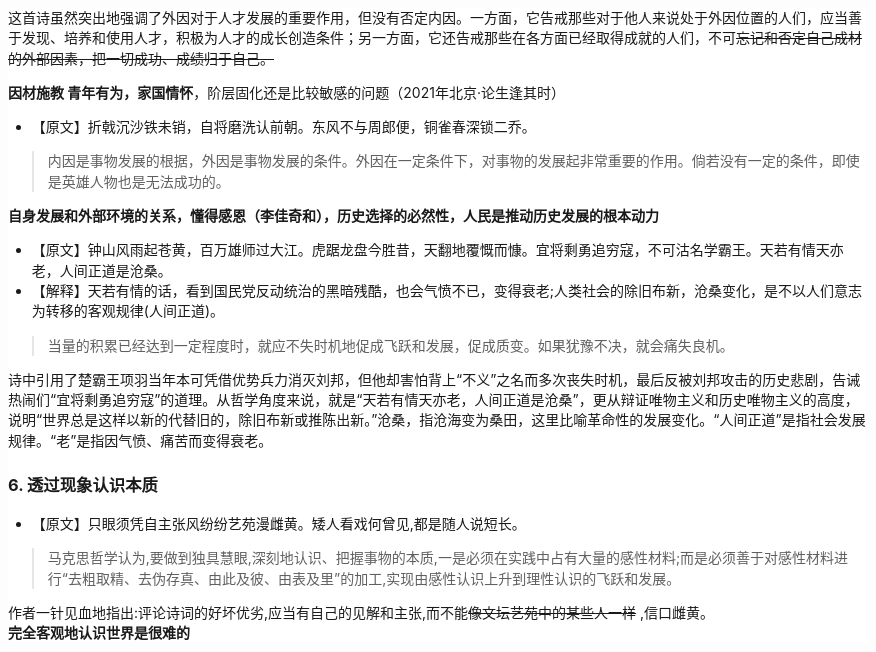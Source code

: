 这首诗虽然突出地强调了外因对于人才发展的重要作用，但没有否定内因。一方面，它告戒那些对于他人来说处于外因位置的人们，应当善于发现、培养和使用人才，积极为人才的成长创造条件；另一方面，它还告戒那些在各方面已经取得成就的人们，不可~~忘记和否定自己成材的外部因素，把一切成功、成绩归于自己。~~  

**因材施教 青年有为，家国情怀**，阶层固化还是比较敏感的问题（2021年北京·论生逢其时）

- 【原文】折戟沉沙铁未销，自将磨洗认前朝。东风不与周郎便，铜雀春深锁二乔。
> 内因是事物发展的根据，外因是事物发展的条件。外因在一定条件下，对事物的发展起非常重要的作用。倘若没有一定的条件，即使是英雄人物也是无法成功的。

**自身发展和外部环境的关系，懂得感恩（李佳奇和），历史选择的必然性，人民是推动历史发展的根本动力**

- 【原文】钟山风雨起苍黄，百万雄师过大江。虎踞龙盘今胜昔，天翻地覆慨而慷。宜将剩勇追穷寇，不可沽名学霸王。天若有情天亦老，人间正道是沧桑。
- 【解释】天若有情的话，看到国民党反动统治的黑暗残酷，也会气愤不已，变得衰老;人类社会的除旧布新，沧桑变化，是不以人们意志为转移的客观规律(人间正道)。
>当量的积累已经达到一定程度时，就应不失时机地促成飞跃和发展，促成质变。如果犹豫不决，就会痛失良机。

诗中引用了楚霸王项羽当年本可凭借优势兵力消灭刘邦，但他却害怕背上“不义”之名而多次丧失时机，最后反被刘邦攻击的历史悲剧，告诫热闹们“宜将剩勇追穷寇”的道理。从哲学角度来说，就是“天若有情天亦老，人间正道是沧桑”，更从辩证唯物主义和历史唯物主义的高度，说明“世界总是这样以新的代替旧的，除旧布新或推陈出新。”沧桑，指沧海变为桑田，这里比喻革命性的发展变化。“人间正道”是指社会发展规律。“老”是指因气愤、痛苦而变得衰老。

### 6. 透过现象认识本质
- 【原文】只眼须凭自主张风纷纷艺苑漫雌黄。矮人看戏何曾见,都是随人说短长。

> 马克思哲学认为,要做到独具慧眼,深刻地认识、把握事物的本质,一是必须在实践中占有大量的感性材料;而是必须善于对感性材料进行“去粗取精、去伪存真、由此及彼、由表及里”的加工,实现由感性认识上升到理性认识的飞跃和发展。

作者一针见血地指出:评论诗词的好坏优劣,应当有自己的见解和主张,而不能~~像文坛艺苑中的某些人一样~~ ,信口雌黄。  
**完全客观地认识世界是很难的**